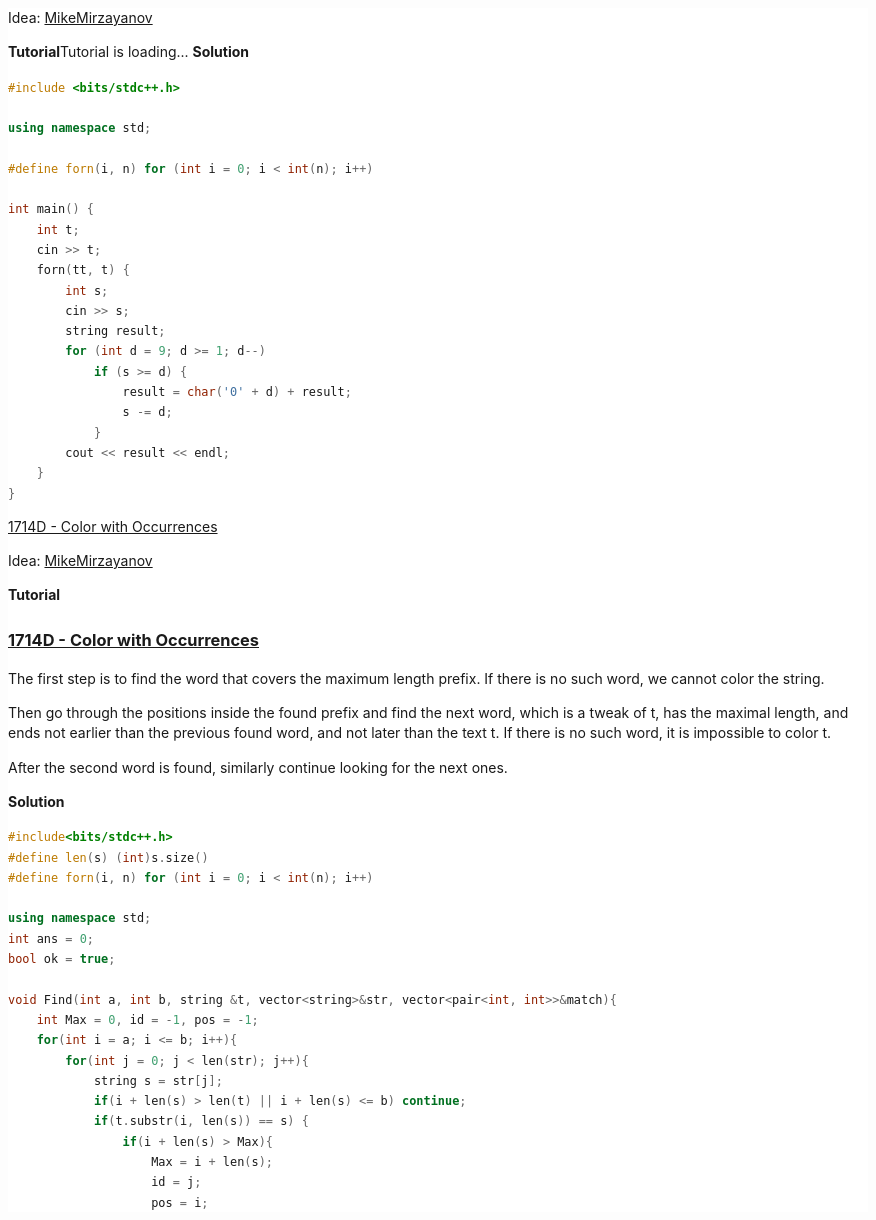 Idea: [MikeMirzayanov](https://codeforces.com/profile/MikeMirzayanov "Headquarters, MikeMirzayanov")

 **Tutorial**Tutorial is loading... **Solution**
```cpp
#include <bits/stdc++.h>

using namespace std;

#define forn(i, n) for (int i = 0; i < int(n); i++)

int main() {
    int t;
    cin >> t;
    forn(tt, t) {
        int s;
        cin >> s;
        string result;
        for (int d = 9; d >= 1; d--)
            if (s >= d) {
                result = char('0' + d) + result;
                s -= d;
            }
        cout << result << endl;
    }
}
```
[1714D - Color with Occurrences](../problems/D._Color_with_Occurrences.md "Codeforces Round 811 (Div. 3)")

Idea: [MikeMirzayanov](https://codeforces.com/profile/MikeMirzayanov "Headquarters, MikeMirzayanov")

 **Tutorial**
### [1714D - Color with Occurrences](../problems/D._Color_with_Occurrences.md "Codeforces Round 811 (Div. 3)")

The first step is to find the word that covers the maximum length prefix. If there is no such word, we cannot color the string.

Then go through the positions inside the found prefix and find the next word, which is a tweak of t, has the maximal length, and ends not earlier than the previous found word, and not later than the text t. If there is no such word, it is impossible to color t.

After the second word is found, similarly continue looking for the next ones.

 **Solution**
```cpp
#include<bits/stdc++.h>
#define len(s) (int)s.size()
#define forn(i, n) for (int i = 0; i < int(n); i++)

using namespace std;
int ans = 0;
bool ok = true;

void Find(int a, int b, string &t, vector<string>&str, vector<pair<int, int>>&match){
    int Max = 0, id = -1, pos = -1;
    for(int i = a; i <= b; i++){
        for(int j = 0; j < len(str); j++){
            string s = str[j];
            if(i + len(s) > len(t) || i + len(s) <= b) continue;
            if(t.substr(i, len(s)) == s) {
                if(i + len(s) > Max){
                    Max = i + len(s);
                    id = j;
                    pos = i;
```